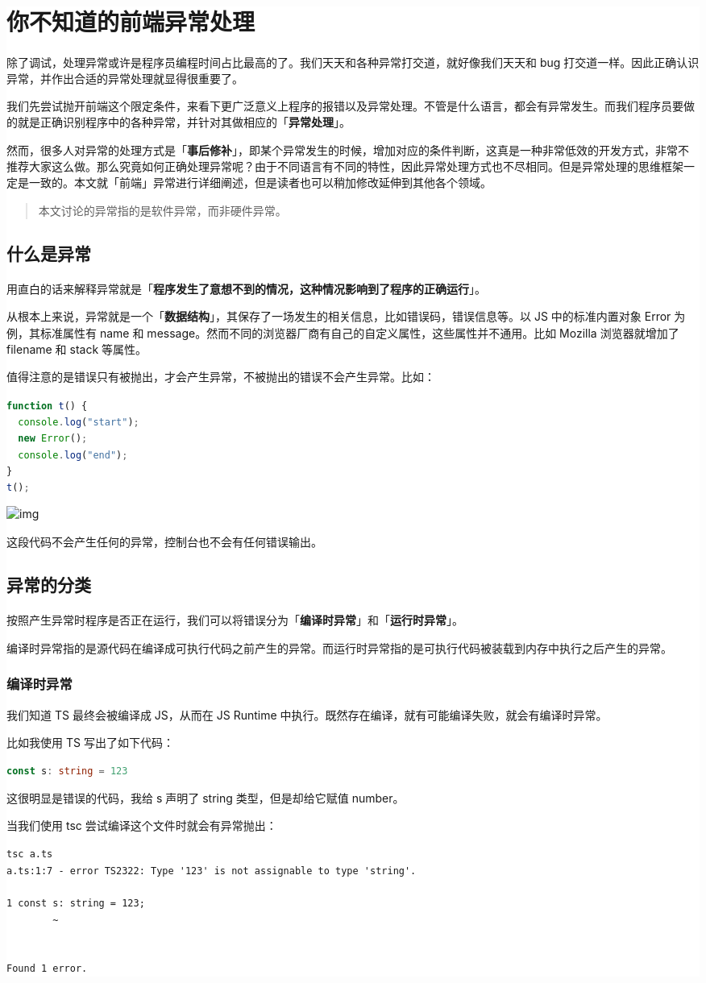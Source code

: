 # 你不知道的前端异常处理

除了调试，处理异常或许是程序员编程时间占比最高的了。我们天天和各种异常打交道，就好像我们天天和 bug 打交道一样。因此正确认识异常，并作出合适的异常处理就显得很重要了。

我们先尝试抛开前端这个限定条件，来看下更广泛意义上程序的报错以及异常处理。不管是什么语言，都会有异常发生。而我们程序员要做的就是正确识别程序中的各种异常，并针对其做相应的「**异常处理**」。

然而，很多人对异常的处理方式是「**事后修补**」，即某个异常发生的时候，增加对应的条件判断，这真是一种非常低效的开发方式，非常不推荐大家这么做。那么究竟如何正确处理异常呢？由于不同语言有不同的特性，因此异常处理方式也不尽相同。但是异常处理的思维框架一定是一致的。本文就「前端」异常进行详细阐述，但是读者也可以稍加修改延伸到其他各个领域。

>   本文讨论的异常指的是软件异常，而非硬件异常。

## 什么是异常

用直白的话来解释异常就是「**程序发生了意想不到的情况，这种情况影响到了程序的正确运行**」。

从根本上来说，异常就是一个「**数据结构**」，其保存了一场发生的相关信息，比如错误码，错误信息等。以 JS 中的标准内置对象 Error 为例，其标准属性有 name 和 message。然而不同的浏览器厂商有自己的自定义属性，这些属性并不通用。比如 Mozilla 浏览器就增加了 filename 和 stack 等属性。

值得注意的是错误只有被抛出，才会产生异常，不被抛出的错误不会产生异常。比如：

```js
function t() {
  console.log("start");
  new Error();
  console.log("end");
}
t();
```

![img](https://mmbiz.qpic.cn/mmbiz_gif/CuarlDcuWP43cUG1rt71pmzwOSkrtsfhic1n8kUQnIA0zxSE5saOS1PFDvcZVFXo2I3PLiaibgoXHh5mVgawZKlnw/640?wx_fmt=gif&tp=webp&wxfrom=5&wx_lazy=1)

这段代码不会产生任何的异常，控制台也不会有任何错误输出。

## 异常的分类

按照产生异常时程序是否正在运行，我们可以将错误分为「**编译时异常**」和「**运行时异常**」。

编译时异常指的是源代码在编译成可执行代码之前产生的异常。而运行时异常指的是可执行代码被装载到内存中执行之后产生的异常。

### 编译时异常

我们知道 TS 最终会被编译成 JS，从而在 JS Runtime 中执行。既然存在编译，就有可能编译失败，就会有编译时异常。

比如我使用 TS 写出了如下代码：

```typescript
const s: string = 123
```

这很明显是错误的代码，我给 s 声明了 string 类型，但是却给它赋值 number。

当我们使用 tsc 尝试编译这个文件时就会有异常抛出：

```shell
tsc a.ts
a.ts:1:7 - error TS2322: Type '123' is not assignable to type 'string'.

1 const s: string = 123;
        ~


Found 1 error.
```
